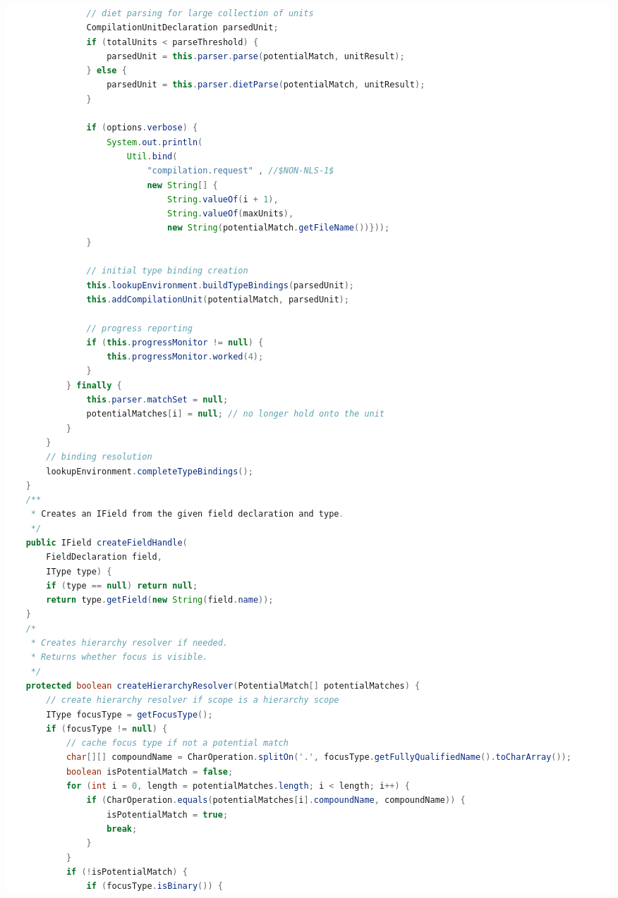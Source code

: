 ```java
				// diet parsing for large collection of units
				CompilationUnitDeclaration parsedUnit;
				if (totalUnits < parseThreshold) {
					parsedUnit = this.parser.parse(potentialMatch, unitResult);
				} else {
					parsedUnit = this.parser.dietParse(potentialMatch, unitResult);
				}
				
				if (options.verbose) {
					System.out.println(
						Util.bind(
							"compilation.request" , //$NON-NLS-1$
							new String[] {
								String.valueOf(i + 1),
								String.valueOf(maxUnits),
								new String(potentialMatch.getFileName())}));
				}
				
				// initial type binding creation
				this.lookupEnvironment.buildTypeBindings(parsedUnit);
				this.addCompilationUnit(potentialMatch, parsedUnit);
				
				// progress reporting
				if (this.progressMonitor != null) {
					this.progressMonitor.worked(4);
				}
			} finally {
				this.parser.matchSet = null;
				potentialMatches[i] = null; // no longer hold onto the unit
			}
		}
		// binding resolution
		lookupEnvironment.completeTypeBindings();
	}
	/**
	 * Creates an IField from the given field declaration and type. 
	 */
	public IField createFieldHandle(
		FieldDeclaration field,
		IType type) {
		if (type == null) return null;
		return type.getField(new String(field.name));
	}
	/*
	 * Creates hierarchy resolver if needed. 
	 * Returns whether focus is visible.
	 */
	protected boolean createHierarchyResolver(PotentialMatch[] potentialMatches) {
		// create hierarchy resolver if scope is a hierarchy scope
		IType focusType = getFocusType();
		if (focusType != null) {
			// cache focus type if not a potential match
			char[][] compoundName = CharOperation.splitOn('.', focusType.getFullyQualifiedName().toCharArray());
			boolean isPotentialMatch = false;
			for (int i = 0, length = potentialMatches.length; i < length; i++) {
				if (CharOperation.equals(potentialMatches[i].compoundName, compoundName)) {
					isPotentialMatch = true;
					break;
				}
			}
			if (!isPotentialMatch) {
				if (focusType.isBinary()) {
```